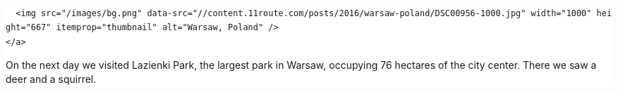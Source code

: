       <img src="/images/bg.png" data-src="//content.11route.com/posts/2016/warsaw-poland/DSC00956-1000.jpg" width="1000" height="667" itemprop="thumbnail" alt="Warsaw, Poland" />
    </a>
  </figure>
</section>

<section class="text-block">
  On the next day we visited Lazienki Park, the largest park in Warsaw, occupying 76 hectares of the city center. There we saw a deer and a squirrel.
</section>
